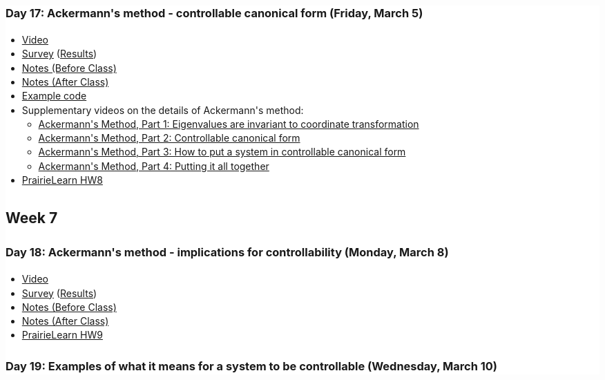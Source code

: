 ### Day 17: Ackermann's method - controllable canonical form (Friday, March 5)

* [Video](https://mediaspace.illinois.edu/media/t/1_hmlrvmv1/)
* [Survey](https://docs.google.com/forms/d/e/1FAIpQLScILM7dwAbDbljh7sGUIvc5jJeCLDpmitX4lEzYo1nAEXPkvA/viewform?usp=sf_link) (<a role="button" data-bs-toggle="collapse" href="#day17-survey-results" aria-expanded="false" aria-controls="day17-survey-results">Results</a>)
* [Notes (Before Class)](./notes/Day17-Acker.pdf)
* [Notes (After Class)](./notes/Day17-Acker-InClass.pdf)
* [Example code](https://github.com/tbretl/ae353-sp21/tree/main/examples/day17_ccf/CCF-demos.ipynb)
* Supplementary videos on the details of Ackermann's method:
  - [Ackermann's Method, Part 1: Eigenvalues are invariant to coordinate transformation](https://mediaspace.illinois.edu/media/t/1_93vewoav/)
  - [Ackermann's Method, Part 2: Controllable canonical form](https://mediaspace.illinois.edu/media/t/1_rbf0x31w/)
  - [Ackermann's Method, Part 3: How to put a system in controllable canonical form](https://mediaspace.illinois.edu/media/t/1_e6r6ljxc/)
  - [Ackermann's Method, Part 4: Putting it all together](https://mediaspace.illinois.edu/media/t/1_sf1ydkq4/)
* [PrairieLearn HW8](https://www.prairielearn.org/pl/course_instance/128571/assessments)

<div class="collapse" id="day17-survey-results">
  <div class="card card-body">
    <iframe width="600" height="371" seamless frameborder="0" scrolling="no" src="https://docs.google.com/spreadsheets/d/e/2PACX-1vTdUCOy6Rr24D7G1Q6F-YDk7IL9z4M-OkQL0e5QOu-Ho4qD8f_Iw4XngM9dMfb-FmTolER_OFexEoB2/pubchart?oid=1421442809&amp;format=interactive"></iframe>
  </div>
</div>

## Week 7

### Day 18: Ackermann's method - implications for controllability (Monday, March 8)

* [Video](https://mediaspace.illinois.edu/media/t/1_9d7uv2dc/)
* [Survey](https://docs.google.com/forms/d/e/1FAIpQLSeAPG_Uq04tIH8kWoMyF8HbNS_5A02XG_3y077J3vjRhtQTJw/viewform?usp=sf_link) (<a role="button" data-bs-toggle="collapse" href="#day18-survey-results" aria-expanded="false" aria-controls="day18-survey-results">Results</a>)
* [Notes (Before Class)](./notes/Day18-Controllability.pdf)
* [Notes (After Class)](./notes/Day18-Controllability-InClass.pdf)
* [PrairieLearn HW9](https://www.prairielearn.org/pl/course_instance/128571/assessments)

<div class="collapse" id="day18-survey-results">
  <div class="card card-body">
    <iframe width="600" height="371" seamless frameborder="0" scrolling="no" src="https://docs.google.com/spreadsheets/d/e/2PACX-1vTLnBdQKRjI-OMibJg8XAChQqP7w3OofbZeX_vePYiq8QWRUKdKh8sFppPBaBF2UGk3zd-cRfwFnmkd/pubchart?oid=717280055&amp;format=interactive"></iframe>
  </div>
</div>

### Day 19: Examples of what it means for a system to be controllable (Wednesday, March 10)
